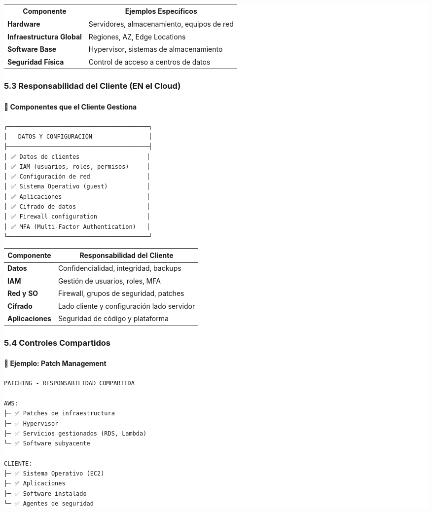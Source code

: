 | Componente                 | Ejemplos Específicos                       |
|----------------------------|--------------------------------------------|
| **Hardware**               | Servidores, almacenamiento, equipos de red |
| **Infraestructura Global** | Regiones, AZ, Edge Locations               |
| **Software Base**          | Hypervisor, sistemas de almacenamiento     |
| **Seguridad Física**       | Control de acceso a centros de datos       |

### 5.3 Responsabilidad del Cliente (EN el Cloud)

#### 👤 Componentes que el Cliente Gestiona
```
┌────────────────────────────────────────┐
│   DATOS Y CONFIGURACIÓN                │
├────────────────────────────────────────┤
│ ✅ Datos de clientes                   │
│ ✅ IAM (usuarios, roles, permisos)     │
│ ✅ Configuración de red                │
│ ✅ Sistema Operativo (guest)           │
│ ✅ Aplicaciones                        │
│ ✅ Cifrado de datos                    │
│ ✅ Firewall configuration              │
│ ✅ MFA (Multi-Factor Authentication)   │
└────────────────────────────────────────┘
```

| Componente       | Responsabilidad del Cliente                |
|------------------|--------------------------------------------|
| **Datos**        | Confidencialidad, integridad, backups      |
| **IAM**          | Gestión de usuarios, roles, MFA            |
| **Red y SO**     | Firewall, grupos de seguridad, patches     |
| **Cifrado**      | Lado cliente y configuración lado servidor |
| **Aplicaciones** | Seguridad de código y plataforma           |

### 5.4 Controles Compartidos

#### 🔄 Ejemplo: Patch Management
```
PATCHING - RESPONSABILIDAD COMPARTIDA

AWS:
├─ ✅ Patches de infraestructura
├─ ✅ Hypervisor
├─ ✅ Servicios gestionados (RDS, Lambda)
└─ ✅ Software subyacente

CLIENTE:
├─ ✅ Sistema Operativo (EC2)
├─ ✅ Aplicaciones
├─ ✅ Software instalado
└─ ✅ Agentes de seguridad
```
